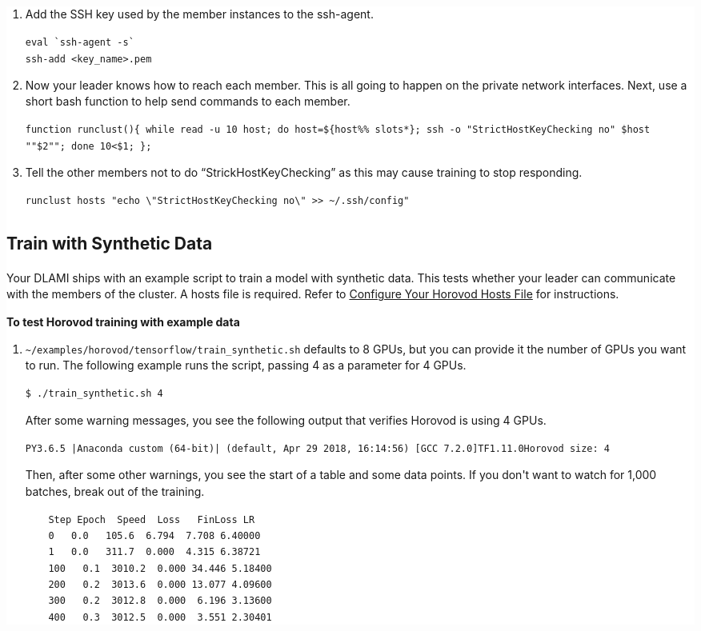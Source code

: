 1. Add the SSH key used by the member instances to the ssh\-agent\.

   ```
   eval `ssh-agent -s`
   ssh-add <key_name>.pem
   ```

1. Now your leader knows how to reach each member\. This is all going to happen on the private network interfaces\. Next, use a short bash function to help send commands to each member\.

   ```
   function runclust(){ while read -u 10 host; do host=${host%% slots*}; ssh -o "StrictHostKeyChecking no" $host ""$2""; done 10<$1; };
   ```

1. Tell the other members not to do “StrickHostKeyChecking” as this may cause training to stop responding\.

   ```
   runclust hosts "echo \"StrictHostKeyChecking no\" >> ~/.ssh/config"
   ```

## Train with Synthetic Data<a name="tutorial-horovod-tensorflow-synthetic"></a>

Your DLAMI ships with an example script to train a model with synthetic data\. This tests whether your leader can communicate with the members of the cluster\. A hosts file is required\. Refer to [Configure Your Horovod Hosts File](#tutorial-horovod-tensorflow-configure) for instructions\.

**To test Horovod training with example data**

1. `~/examples/horovod/tensorflow/train_synthetic.sh` defaults to 8 GPUs, but you can provide it the number of GPUs you want to run\. The following example runs the script, passing 4 as a parameter for 4 GPUs\.

   ```
   $ ./train_synthetic.sh 4
   ```

    After some warning messages, you see the following output that verifies Horovod is using 4 GPUs\.

   ```
   PY3.6.5 |Anaconda custom (64-bit)| (default, Apr 29 2018, 16:14:56) [GCC 7.2.0]TF1.11.0Horovod size: 4
   ```

    Then, after some other warnings, you see the start of a table and some data points\. If you don't want to watch for 1,000 batches, break out of the training\.

   ```
       Step Epoch  Speed  Loss   FinLoss LR
       0   0.0   105.6  6.794  7.708 6.40000
       1   0.0   311.7  0.000  4.315 6.38721
       100   0.1  3010.2  0.000 34.446 5.18400
       200   0.2  3013.6  0.000 13.077 4.09600
       300   0.2  3012.8  0.000  6.196 3.13600
       400   0.3  3012.5  0.000  3.551 2.30401
   ```
